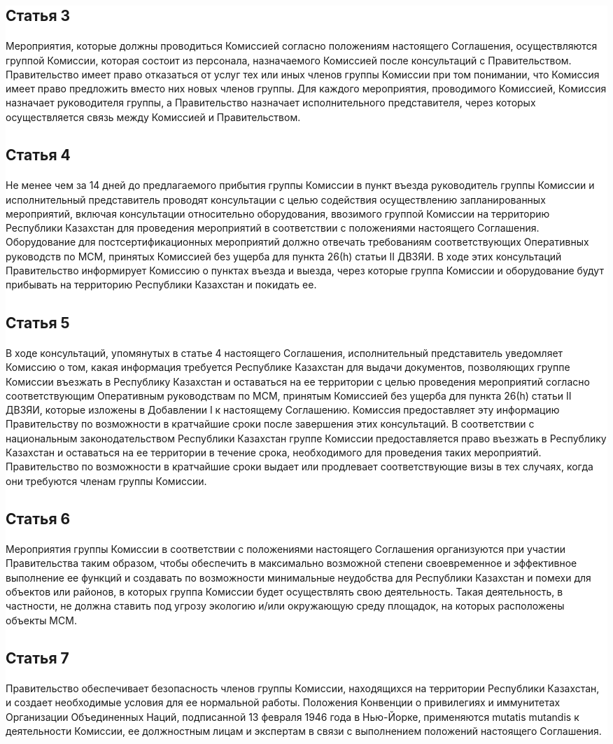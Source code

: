 ## Статья 3

Мероприятия, которые должны проводиться Комиссией согласно положениям настоящего Соглашения, осуществляются группой Комиссии, которая состоит из персонала, назначаемого Комиссией после консультаций с Правительством. Правительство имеет право отказаться от услуг тех или иных членов группы Комиссии при том понимании, что Комиссия имеет право предложить вместо них новых членов группы. Для каждого мероприятия, проводимого Комиссией, Комиссия назначает руководителя группы, а Правительство назначает исполнительного представителя, через которых осуществляется связь между Комиссией и Правительством.

## Статья 4

Не менее чем за 14 дней до предлагаемого прибытия группы Комиссии в пункт въезда руководитель группы Комиссии и исполнительный представитель проводят консультации с целью содействия осуществлению запланированных мероприятий, включая консультации относительно оборудования, ввозимого группой Комиссии на территорию Республики Казахстан для проведения мероприятий в соответствии с положениями настоящего Соглашения. Оборудование для постсертификационных мероприятий должно отвечать требованиям соответствующих Оперативных руководств по МСМ, принятых Комиссией без ущерба для пункта 26(h) статьи II ДВЗЯИ. В ходе этих консультаций Правительство информирует Комиссию о пунктах въезда и выезда, через которые группа Комиссии и оборудование будут прибывать на территорию Республики Казахстан и покидать ее.

## Статья 5

В ходе консультаций, упомянутых в статье 4 настоящего Соглашения, исполнительный представитель уведомляет Комиссию о том, какая информация требуется Республике Казахстан для выдачи документов, позволяющих группе Комиссии въезжать в Республику Казахстан и оставаться на ее территории с целью проведения мероприятий согласно соответствующим Оперативным руководствам по МСМ, принятым Комиссией без ущерба для пункта 26(h) статьи II ДВЗЯИ, которые изложены в Добавлении I к настоящему Соглашению. Комиссия предоставляет эту информацию Правительству по возможности в кратчайшие сроки после завершения этих консультаций. В соответствии с национальным законодательством Республики Казахстан группе Комиссии предоставляется право въезжать в Республику Казахстан и оставаться на ее территории в течение срока, необходимого для проведения таких мероприятий. Правительство по возможности в кратчайшие сроки выдает или продлевает соответствующие визы в тех случаях, когда они требуются членам группы Комиссии.

## Статья 6

Мероприятия группы Комиссии в соответствии с положениями настоящего Соглашения организуются при участии Правительства таким образом, чтобы обеспечить в максимально возможной степени своевременное и эффективное выполнение ее функций и создавать по возможности минимальные неудобства для Республики Казахстан и помехи для объектов или районов, в которых группа Комиссии будет осуществлять свою деятельность. Такая деятельность, в частности, не должна ставить под угрозу экологию и/или окружающую среду площадок, на которых расположены объекты МСМ.

## Статья 7

Правительство обеспечивает безопасность членов группы Комиссии, находящихся на территории Республики Казахстан, и создает необходимые условия для ее нормальной работы. Положения Конвенции о привилегиях и иммунитетах Организации Объединенных Наций, подписанной 13 февраля 1946 года в Нью-Йорке, применяются mutatis mutandis к деятельности Комиссии, ее должностным лицам и экспертам в связи с выполнением положений настоящего Соглашения.
